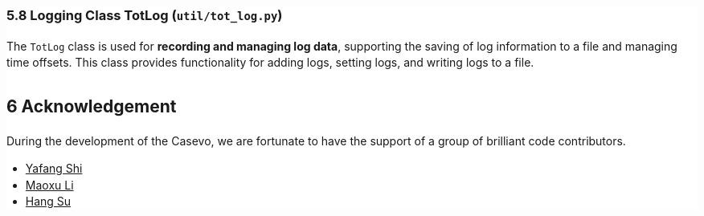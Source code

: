 ### 5.8 Logging Class TotLog (`util/tot_log.py`)

The `TotLog` class is used for **recording and managing log data**, supporting the saving of log information to a file and managing time offsets. This class provides functionality for adding logs, setting logs, and writing logs to a file.

## 6 Acknowledgement
During the development of the Casevo, we are fortunate to have the support of a group of brilliant code contributors. 
- [Yafang Shi](https://github.com/Freya236)
- [Maoxu Li](https://github.com/limaoSure)
- [Hang Su](https://github.com/suhangha)